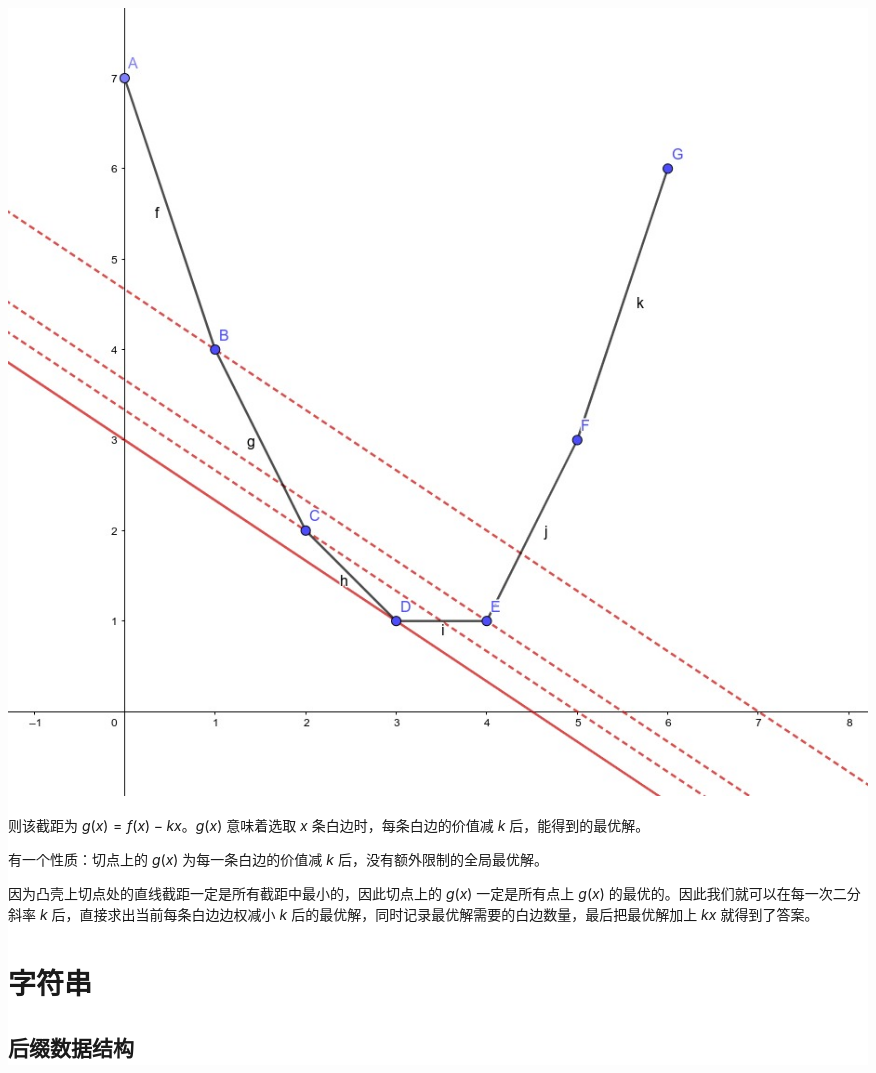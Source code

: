 ![函数下凸壳切线](./assets/61d2465d2ab3f51d9103ad04.jpg)

则该截距为 $g(x) = f(x) - kx$。$g(x)$ 意味着选取 $x$ 条白边时，每条白边的价值减 $k$ 后，能得到的最优解。

有一个性质：切点上的 $g(x)$ 为每一条白边的价值减 $k$ 后，没有额外限制的全局最优解。

因为凸壳上切点处的直线截距一定是所有截距中最小的，因此切点上的 $g(x)$ 一定是所有点上 $g(x)$ 的最优的。因此我们就可以在每一次二分斜率 $k$ 后，直接求出当前每条白边边权减小 $k$ 后的最优解，同时记录最优解需要的白边数量，最后把最优解加上 $kx$ 就得到了答案。

# 字符串

## 后缀数据结构
